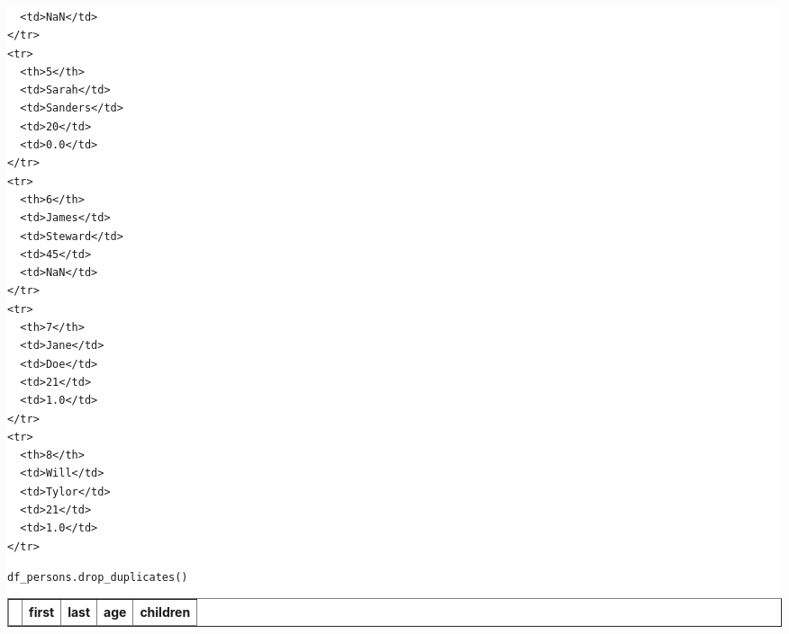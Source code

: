       <td>NaN</td>
    </tr>
    <tr>
      <th>5</th>
      <td>Sarah</td>
      <td>Sanders</td>
      <td>20</td>
      <td>0.0</td>
    </tr>
    <tr>
      <th>6</th>
      <td>James</td>
      <td>Steward</td>
      <td>45</td>
      <td>NaN</td>
    </tr>
    <tr>
      <th>7</th>
      <td>Jane</td>
      <td>Doe</td>
      <td>21</td>
      <td>1.0</td>
    </tr>
    <tr>
      <th>8</th>
      <td>Will</td>
      <td>Tylor</td>
      <td>21</td>
      <td>1.0</td>
    </tr>
  </tbody>
</table>
</div>




```python
df_persons.drop_duplicates()
```




<div>
<style scoped>
    .dataframe tbody tr th:only-of-type {
        vertical-align: middle;
    }

    .dataframe tbody tr th {
        vertical-align: top;
    }

    .dataframe thead th {
        text-align: right;
    }
</style>
<table border="1" class="dataframe">
  <thead>
    <tr style="text-align: right;">
      <th></th>
      <th>first</th>
      <th>last</th>
      <th>age</th>
      <th>children</th>
    </tr>
  </thead>